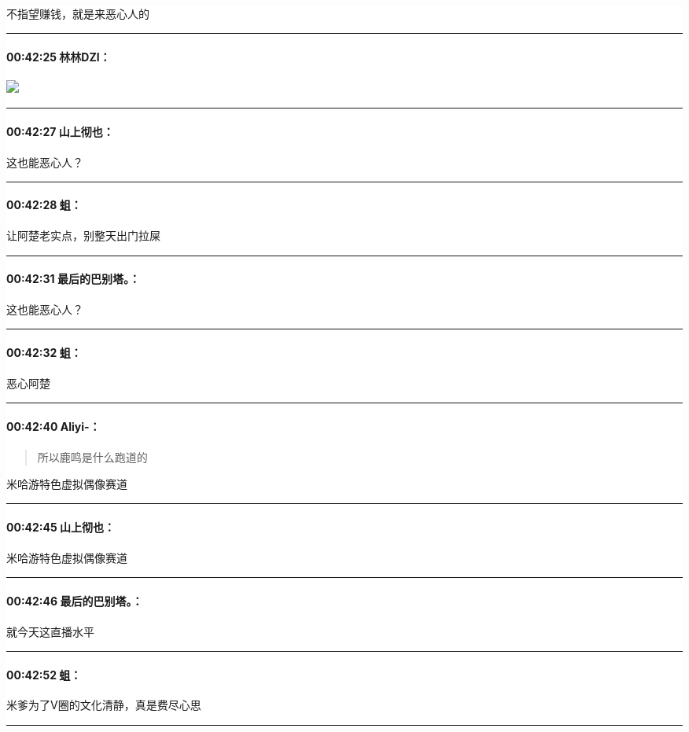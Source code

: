 不指望赚钱，就是来恶心人的

*****

#### 00:42:25  林林DZl：

![](http://gchat.qpic.cn/gchatpic_new/3263788264/3936091261-2313140667-359344C712104C85DFB32EFA6F3115EF/0?term=2")

*****

#### 00:42:27  山上彻也：

这也能恶心人？

*****

#### 00:42:28  蛆：

让阿楚老实点，别整天出门拉屎

*****

#### 00:42:31  最后的巴别塔。：

这也能恶心人？

*****

#### 00:42:32  蛆：

恶心阿楚

*****

#### 00:42:40  Aliyi-：

<blockquote>所以鹿鸣是什么跑道的</blockquote>
 米哈游特色虚拟偶像赛道

*****

#### 00:42:45  山上彻也：

米哈游特色虚拟偶像赛道

*****

#### 00:42:46  最后的巴别塔。：

就今天这直播水平

*****

#### 00:42:52  蛆：

米爹为了V圈的文化清静，真是费尽心思

*****
